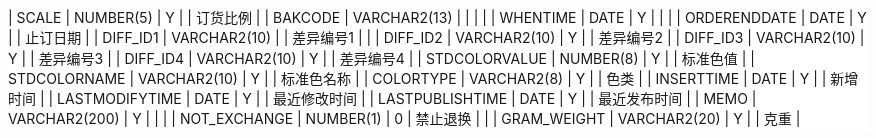 | SCALE            | NUMBER(5)     | Y    |           | 订货比例     |
| BAKCODE          | VARCHAR2(13)  |      |           |              |
| WHENTIME         | DATE          | Y    |           |              |
| ORDERENDDATE     | DATE          | Y    |           | 止订日期     |
| DIFF_ID1         | VARCHAR2(10)  |      | 差异编号1 |              |
| DIFF_ID2         | VARCHAR2(10)  | Y    |           | 差异编号2    |
| DIFF_ID3         | VARCHAR2(10)  | Y    |           | 差异编号3    |
| DIFF_ID4         | VARCHAR2(10)  | Y    |           | 差异编号4    |
| STDCOLORVALUE    | NUMBER(8)     | Y    |           | 标准色值     |
| STDCOLORNAME     | VARCHAR2(10)  | Y    |           | 标准色名称   |
| COLORTYPE        | VARCHAR2(8)   | Y    |           | 色类         |
| INSERTTIME       | DATE          | Y    |           | 新增时间     |
| LASTMODIFYTIME   | DATE          | Y    |           | 最近修改时间 |
| LASTPUBLISHTIME  | DATE          | Y    |           | 最近发布时间 |
| MEMO             | VARCHAR2(200) | Y    |           |              |
| NOT_EXCHANGE     | NUMBER(1)     | 0    | 禁止退换  |              |
| GRAM_WEIGHT      | VARCHAR2(20)  | Y    |           | 克重         |


